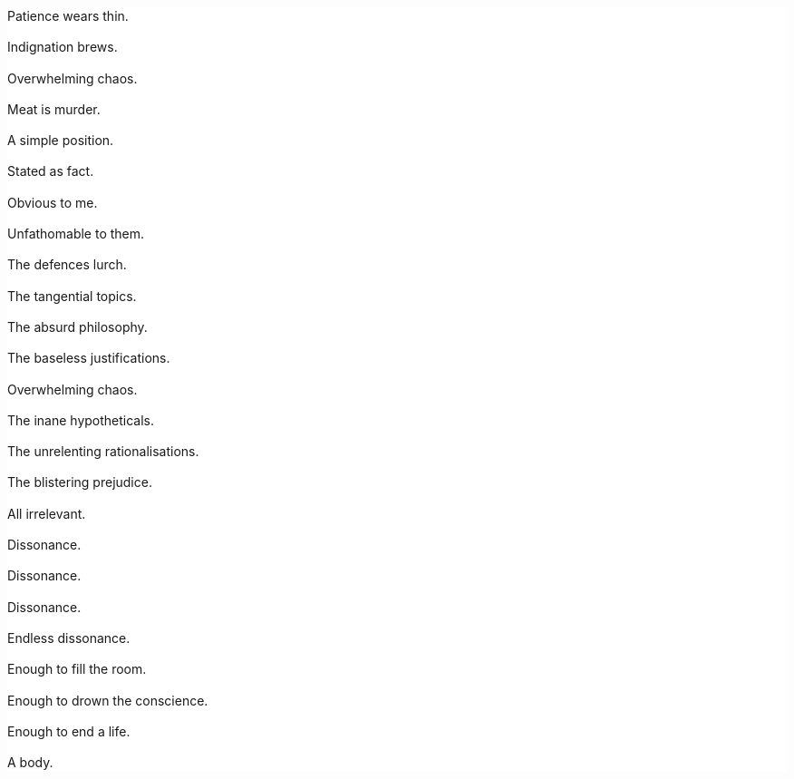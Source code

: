 Patience wears thin. 

Indignation brews. 



Overwhelming chaos. 



Meat is murder. 

A simple position. 

Stated as fact. 

Obvious to me. 

Unfathomable to them. 



The defences lurch. 



The tangential topics. 

The absurd philosophy. 

The baseless justifications. 



Overwhelming chaos. 



The inane hypotheticals. 

The unrelenting rationalisations. 

The blistering prejudice. 



All irrelevant. 



Dissonance. 

Dissonance. 

Dissonance. 



Endless dissonance. 



Enough to fill the room. 

Enough to drown the conscience. 

Enough to end a life. 



A body. 
